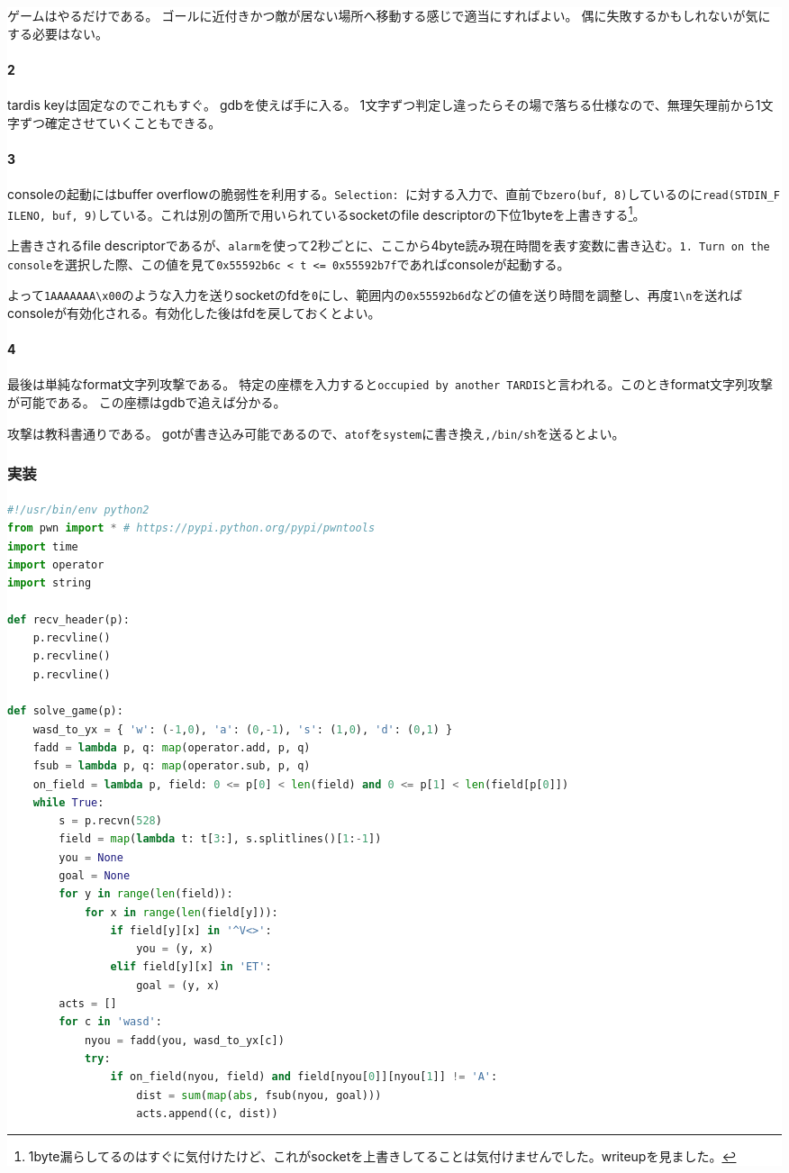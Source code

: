 ゲームはやるだけである。
ゴールに近付きかつ敵が居ない場所へ移動する感じで適当にすればよい。
偶に失敗するかもしれないが気にする必要はない。

#### 2

tardis keyは固定なのでこれもすぐ。
gdbを使えば手に入る。
1文字ずつ判定し違ったらその場で落ちる仕様なので、無理矢理前から1文字ずつ確定させていくこともできる。

#### 3

consoleの起動にはbuffer overflowの脆弱性を利用する。`Selection: `に対する入力で、直前で`bzero(buf, 8)`しているのに`read(STDIN_FILENO, buf, 9)`している。これは別の箇所で用いられているsocketのfile descriptorの下位1byteを上書きする[^5]。

上書きされるfile descriptorであるが、`alarm`を使って2秒ごとに、ここから4byte読み現在時間を表す変数に書き込む。`1. Turn on the console`を選択した際、この値を見て`0x55592b6c < t <= 0x55592b7f`であればconsoleが起動する。

よって`1AAAAAAA\x00`のような入力を送りsocketのfdを`0`にし、範囲内の`0x55592b6d`などの値を送り時間を調整し、再度`1\n`を送ればconsoleが有効化される。有効化した後はfdを戻しておくとよい。

#### 4

最後は単純なformat文字列攻撃である。
特定の座標を入力すると`occupied by another TARDIS`と言われる。このときformat文字列攻撃が可能である。
この座標はgdbで追えば分かる。

攻撃は教科書通りである。
gotが書き込み可能であるので、`atof`を`system`に書き換え`,/bin/sh`を送るとよい。

### 実装

``` python
#!/usr/bin/env python2
from pwn import * # https://pypi.python.org/pypi/pwntools
import time
import operator
import string

def recv_header(p):
    p.recvline()
    p.recvline()
    p.recvline()

def solve_game(p):
    wasd_to_yx = { 'w': (-1,0), 'a': (0,-1), 's': (1,0), 'd': (0,1) }
    fadd = lambda p, q: map(operator.add, p, q)
    fsub = lambda p, q: map(operator.sub, p, q)
    on_field = lambda p, field: 0 <= p[0] < len(field) and 0 <= p[1] < len(field[p[0]])
    while True:
        s = p.recvn(528)
        field = map(lambda t: t[3:], s.splitlines()[1:-1])
        you = None
        goal = None
        for y in range(len(field)):
            for x in range(len(field[y])):
                if field[y][x] in '^V<>':
                    you = (y, x)
                elif field[y][x] in 'ET':
                    goal = (y, x)
        acts = []
        for c in 'wasd':
            nyou = fadd(you, wasd_to_yx[c])
            try:
                if on_field(nyou, field) and field[nyou[0]][nyou[1]] != 'A':
                    dist = sum(map(abs, fsub(nyou, goal)))
                    acts.append((c, dist))
```

[^1]: <http://charo-it.hatenablog.jp/entry/2015/05/19/114004>
[^2]: <http://stackoverflow.com/questions/16302575/distinguish-shared-objects-from-position-independent-executables>
[^3]: <https://ezoeryou.github.io/blog/article/2015-04-16-PIC.html>
[^4]: <http://7shi.hateblo.jp/entry/2013/05/25/103050>
[^5]: 1byte漏らしてるのはすぐに気付けたけど、これがsocketを上書きしてることは気付けませんでした。writeupを見ました。
[^6]: libcはuploadされてないだけで本番は与えられていたのかな、と思っていたけどそうではなかったらしい。